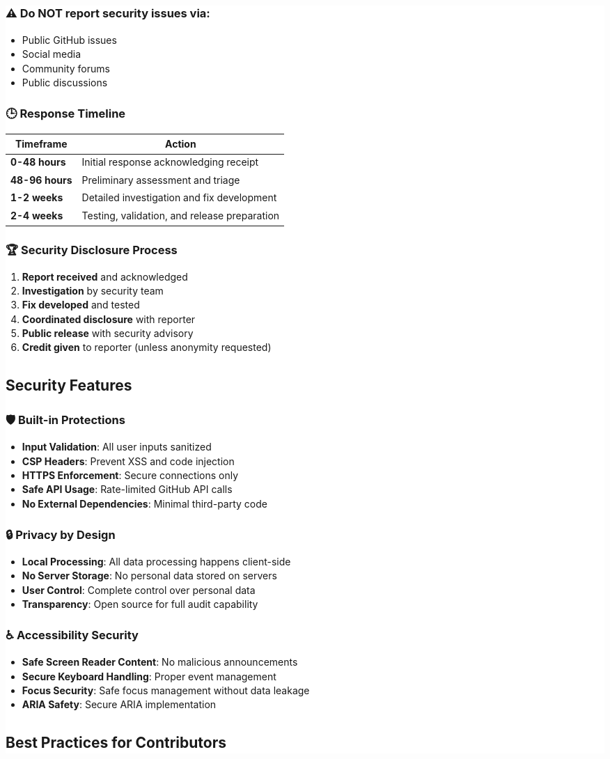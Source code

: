 ### **⚠️ Do NOT report security issues via:**
- Public GitHub issues
- Social media
- Community forums
- Public discussions

### **🕒 Response Timeline**

| Timeframe | Action |
|-----------|--------|
| **0-48 hours** | Initial response acknowledging receipt |
| **48-96 hours** | Preliminary assessment and triage |
| **1-2 weeks** | Detailed investigation and fix development |
| **2-4 weeks** | Testing, validation, and release preparation |

### **🏆 Security Disclosure Process**

1. **Report received** and acknowledged
2. **Investigation** by security team
3. **Fix developed** and tested
4. **Coordinated disclosure** with reporter
5. **Public release** with security advisory
6. **Credit given** to reporter (unless anonymity requested)

## **Security Features**

### **🛡️ Built-in Protections**
- **Input Validation**: All user inputs sanitized
- **CSP Headers**: Prevent XSS and code injection
- **HTTPS Enforcement**: Secure connections only
- **Safe API Usage**: Rate-limited GitHub API calls
- **No External Dependencies**: Minimal third-party code

### **🔒 Privacy by Design**
- **Local Processing**: All data processing happens client-side
- **No Server Storage**: No personal data stored on servers
- **User Control**: Complete control over personal data
- **Transparency**: Open source for full audit capability

### **♿ Accessibility Security**
- **Safe Screen Reader Content**: No malicious announcements
- **Secure Keyboard Handling**: Proper event management
- **Focus Security**: Safe focus management without data leakage
- **ARIA Safety**: Secure ARIA implementation

## **Best Practices for Contributors**
